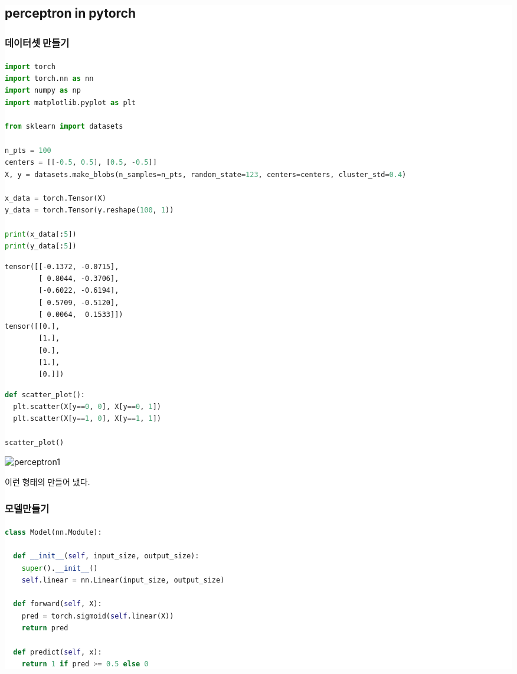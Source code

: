 ## perceptron in pytorch

### 데이터셋 만들기

```python
import torch
import torch.nn as nn
import numpy as np
import matplotlib.pyplot as plt

from sklearn import datasets

n_pts = 100
centers = [[-0.5, 0.5], [0.5, -0.5]]
X, y = datasets.make_blobs(n_samples=n_pts, random_state=123, centers=centers, cluster_std=0.4)

x_data = torch.Tensor(X)
y_data = torch.Tensor(y.reshape(100, 1))

print(x_data[:5])
print(y_data[:5])
```

```
tensor([[-0.1372, -0.0715],
        [ 0.8044, -0.3706],
        [-0.6022, -0.6194],
        [ 0.5709, -0.5120],
        [ 0.0064,  0.1533]])
tensor([[0.],
        [1.],
        [0.],
        [1.],
        [0.]])
```

```python
def scatter_plot():
  plt.scatter(X[y==0, 0], X[y==0, 1])
  plt.scatter(X[y==1, 0], X[y==1, 1])

scatter_plot()
```

![perceptron1](../images/perceptron1.png)

이런 형태의 만들어 냈다.

### 모델만들기

```python
class Model(nn.Module):

  def __init__(self, input_size, output_size):
    super().__init__()
    self.linear = nn.Linear(input_size, output_size)

  def forward(self, X):
    pred = torch.sigmoid(self.linear(X))
    return pred

  def predict(self, x):
    return 1 if pred >= 0.5 else 0
```
